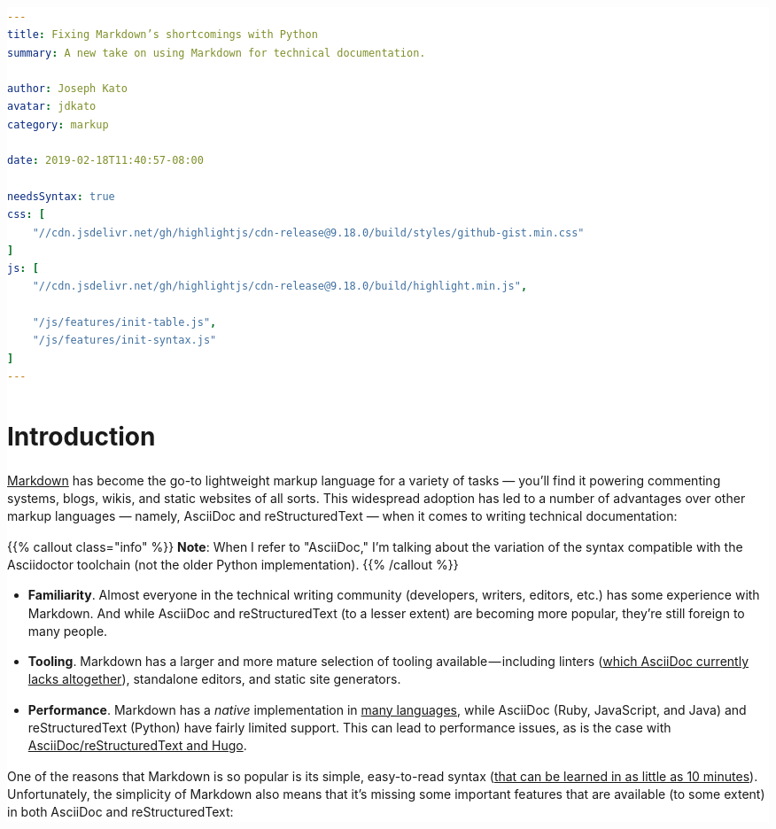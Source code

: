 ```yaml
---
title: Fixing Markdown’s shortcomings with Python
summary: A new take on using Markdown for technical documentation.

author: Joseph Kato
avatar: jdkato
category: markup

date: 2019-02-18T11:40:57-08:00

needsSyntax: true
css: [
    "//cdn.jsdelivr.net/gh/highlightjs/cdn-release@9.18.0/build/styles/github-gist.min.css"
]
js: [
    "//cdn.jsdelivr.net/gh/highlightjs/cdn-release@9.18.0/build/highlight.min.js",

    "/js/features/init-table.js",
    "/js/features/init-syntax.js"
]
---
```


# Introduction

[Markdown][1] has become the go-to lightweight markup language for a variety of tasks — you’ll find it powering commenting systems, blogs, wikis, and static websites of all sorts. This widespread adoption has led to a number of advantages over other markup languages — namely, AsciiDoc and reStructuredText — when it comes to writing technical documentation:

{{% callout class="info" %}}
**Note**: When I refer to "AsciiDoc," I’m talking about the variation of the syntax compatible with the Asciidoctor toolchain (not the older Python implementation).
{{% /callout %}}

- **Familiarity**. Almost everyone in the technical writing community (developers, writers, editors, etc.) has some experience with Markdown. And while AsciiDoc and reStructuredText (to a lesser extent) are becoming more popular, they’re still foreign to many people.

- **Tooling**. Markdown has a larger and more mature selection of tooling available — including linters ([which AsciiDoc currently lacks altogether][2]), standalone editors, and static site generators.

- **Performance**. Markdown has a *native* implementation in [many languages][3], while AsciiDoc (Ruby, JavaScript, and Java) and reStructuredText (Python) have fairly limited support. This can lead to performance issues, as is the case with [AsciiDoc/reStructuredText and Hugo](/ssg/hugo).

One of the reasons that Markdown is so popular is its simple, easy-to-read syntax ([that can be learned in as little as 10 minutes][4]). Unfortunately, the simplicity of Markdown also means that it’s missing some important features that are available (to some extent) in both AsciiDoc and reStructuredText:


[1]: https://commonmark.org/
[2]: https://github.com/asciidoctor/asciidoctor-extensions-lab/issues/6
[3]: https://github.com/commonmark/commonmark-spec/wiki/list-of-commonmark-implementations
[4]: https://commonmark.org/help/
[5]: https://github.com/Python-Markdown/markdown/wiki/third-party-extensions
[6]: https://shopify.github.io/liquid/
[7]: https://github.com/errata-ai/markdata
[8]: https://pypi.org/project/markdata/
[9]: https://github.com/errata-ai/markdata#writing-your-own
[10]: https://getbootstrap.com/docs/4.3/components/alerts/